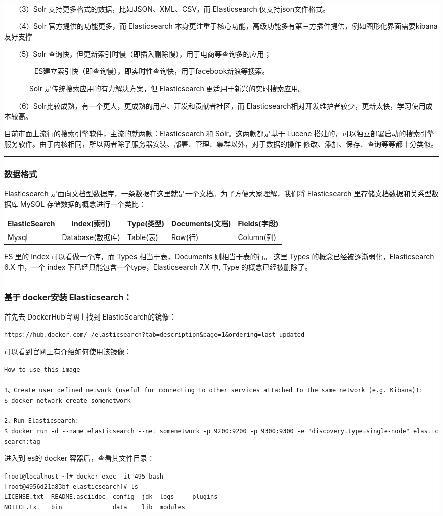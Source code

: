 　　（3）Solr 支持更多格式的数据，比如JSON、XML、CSV，而 Elasticsearch 仅支持json文件格式。

　　（4）Solr 官方提供的功能更多，而 Elasticsearch 本身更注重于核心功能，高级功能多有第三方插件提供，例如图形化界面需要kibana友好支撑

　　（5）Solr 查询快，但更新索引时慢（即插入删除慢），用于电商等查询多的应用；

　　　　  ES建立索引快（即查询慢），即实时性查询快，用于facebook新浪等搜索。

　　   　   Solr 是传统搜索应用的有力解决方案，但 Elasticsearch 更适用于新兴的实时搜索应用。

　　（6）Solr比较成熟，有一个更大，更成熟的用户、开发和贡献者社区，而 Elasticsearch相对开发维护者较少，更新太快，学习使用成本较高。

目前市面上流行的搜索引擎软件，主流的就两款：Elasticsearch 和 Solr。这两款都是基于 Lucene 搭建的，可以独立部署启动的搜索引擎服务软件。由于内核相同，所以两者除了服务器安装、部署、管理、集群以外，对于数据的操作 修改、添加、保存、查询等等都十分类似。 

---

### 数据格式 

Elasticsearch 是面向文档型数据库，一条数据在这里就是一个文档。为了方便大家理解，我们将 Elasticsearch 里存储文档数据和关系型数据库 MySQL 存储数据的概念进行一个类比：

| ElasticSearch | Index(索引)      | Type(类型) | Documents(文档) | Fields(字段) |
| ------------- | ---------------- | ---------- | --------------- | ------------ |
| Mysql         | Database(数据库) | Table(表)  | Row(行)         | Column(列)   |

ES 里的 Index 可以看做一个库，而 Types 相当于表，Documents 则相当于表的行。 
这里 Types 的概念已经被逐渐弱化，Elasticsearch 6.X 中，一个 index 下已经只能包含一个type，Elasticsearch 7.X 中, Type 的概念已经被删除了。 

---

### 基于 docker安装 Elasticsearch：

首先去 DockerHub官网上找到 ElasticSearch的镜像：

`https://hub.docker.com/_/elasticsearch?tab=description&page=1&ordering=last_updated`

可以看到官网上有介绍如何使用该镜像：

```
How to use this image

1、Create user defined network (useful for connecting to other services attached to the same network (e.g. Kibana)):
$ docker network create somenetwork

2、Run Elasticsearch:
$ docker run -d --name elasticsearch --net somenetwork -p 9200:9200 -p 9300:9300 -e "discovery.type=single-node" elasticsearch:tag
```

进入到 es的 docker 容器后，查看其文件目录：

```
[root@localhost ~]# docker exec -it 495 bash
[root@4956d21a83bf elasticsearch]# ls
LICENSE.txt  README.asciidoc  config  jdk  logs     plugins
NOTICE.txt   bin              data    lib  modules
```
